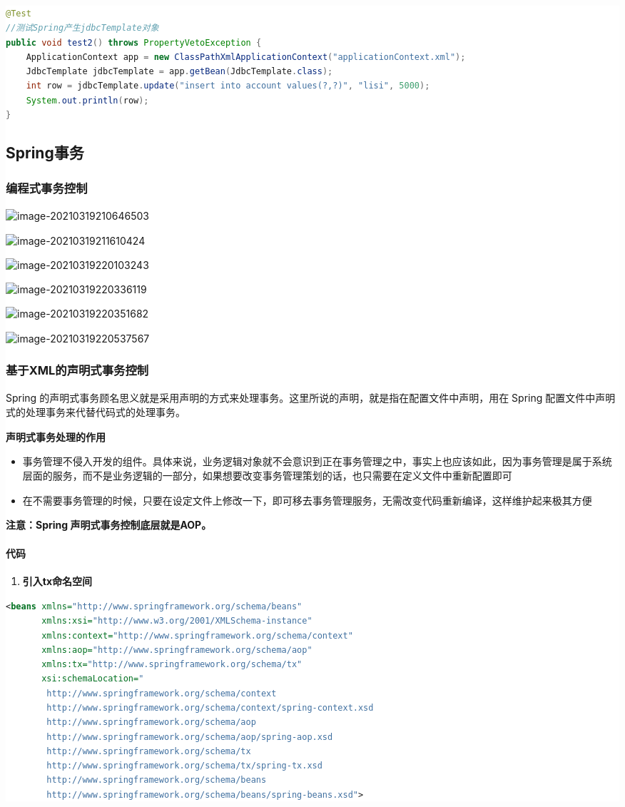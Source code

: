 ```java
@Test
//测试Spring产生jdbcTemplate对象
public void test2() throws PropertyVetoException {
    ApplicationContext app = new ClassPathXmlApplicationContext("applicationContext.xml");
    JdbcTemplate jdbcTemplate = app.getBean(JdbcTemplate.class);
    int row = jdbcTemplate.update("insert into account values(?,?)", "lisi", 5000);
    System.out.println(row);
}
```

## Spring事务

### 编程式事务控制

![image-20210319210646503](https://jack-blog-img.obs.cn-north-4.myhuaweicloud.com/github-page/img20220521230403.png)

![image-20210319211610424](https://jack-blog-img.obs.cn-north-4.myhuaweicloud.com/github-page/img20220521230428.png)

![image-20210319220103243](https://jack-blog-img.obs.cn-north-4.myhuaweicloud.com/github-page/img20220521230433.png)

![image-20210319220336119](https://jack-blog-img.obs.cn-north-4.myhuaweicloud.com/github-page/img20220521230449.png)

![image-20210319220351682](https://jack-blog-img.obs.cn-north-4.myhuaweicloud.com/github-page/img20220521230456.png)

![image-20210319220537567](https://jack-blog-img.obs.cn-north-4.myhuaweicloud.com/github-page/img20220521230503.png)

### 基于XML的声明式事务控制

Spring 的声明式事务顾名思义就是采用声明的方式来处理事务。这里所说的声明，就是指在配置文件中声明，用在 Spring 配置文件中声明式的处理事务来代替代码式的处理事务。

**声明式事务处理的作用**

- 事务管理不侵入开发的组件。具体来说，业务逻辑对象就不会意识到正在事务管理之中，事实上也应该如此，因为事务管理是属于系统层面的服务，而不是业务逻辑的一部分，如果想要改变事务管理策划的话，也只需要在定义文件中重新配置即可

- 在不需要事务管理的时候，只要在设定文件上修改一下，即可移去事务管理服务，无需改变代码重新编译，这样维护起来极其方便

**注意：Spring 声明式事务控制底层就是AOP。**

#### 代码

1. **引入tx命名空间**

```xml
<beans xmlns="http://www.springframework.org/schema/beans"
       xmlns:xsi="http://www.w3.org/2001/XMLSchema-instance"
       xmlns:context="http://www.springframework.org/schema/context"
       xmlns:aop="http://www.springframework.org/schema/aop"
       xmlns:tx="http://www.springframework.org/schema/tx"
       xsi:schemaLocation="
        http://www.springframework.org/schema/context
        http://www.springframework.org/schema/context/spring-context.xsd
        http://www.springframework.org/schema/aop
        http://www.springframework.org/schema/aop/spring-aop.xsd
        http://www.springframework.org/schema/tx 
        http://www.springframework.org/schema/tx/spring-tx.xsd
        http://www.springframework.org/schema/beans
        http://www.springframework.org/schema/beans/spring-beans.xsd">


```
